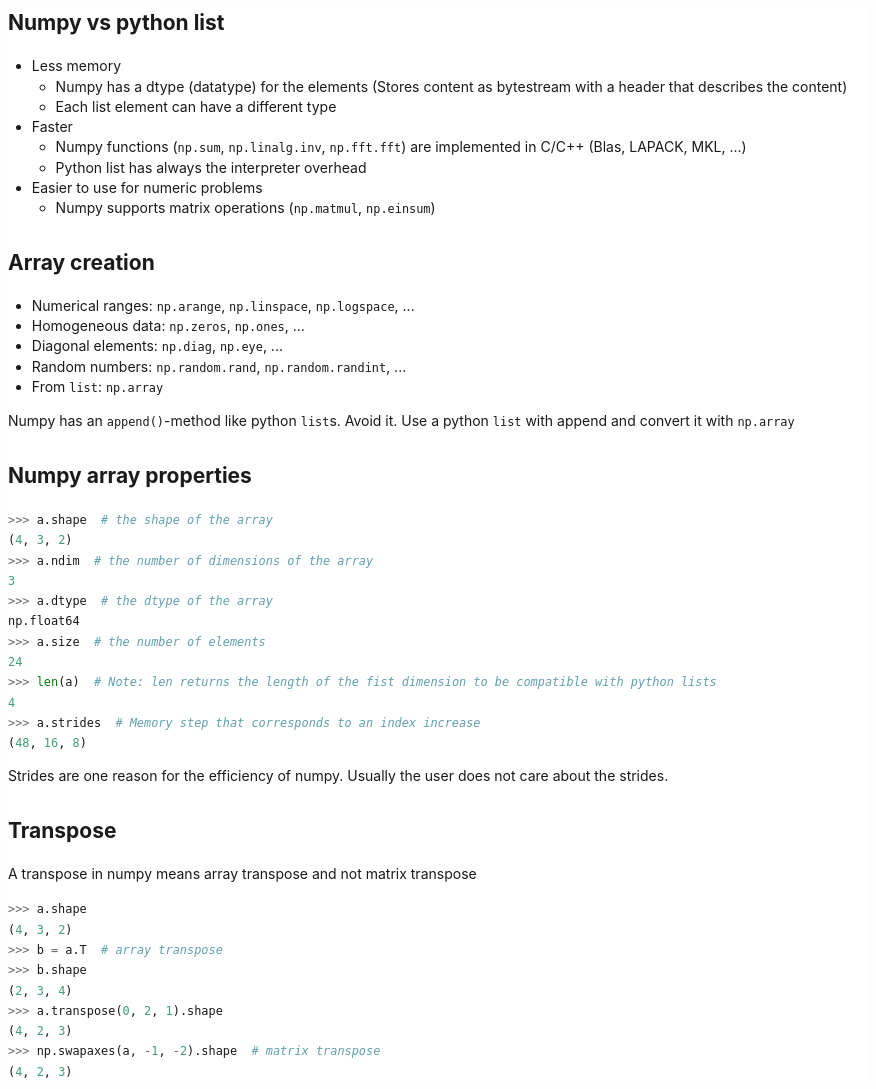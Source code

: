 ## Numpy vs python list
 - Less memory
   - Numpy has a dtype (datatype) for the elements (Stores content as bytestream with a header that describes the content)
   - Each list element can have a different type
 - Faster
   - Numpy functions (`np.sum`, `np.linalg.inv`, `np.fft.fft`) are implemented in C/C++ (Blas, LAPACK, MKL, ...)
   - Python list has always the interpreter overhead
 - Easier to use for numeric problems
   - Numpy supports matrix operations (`np.matmul`, `np.einsum`)


## Array creation
 - Numerical ranges: `np.arange`, `np.linspace`, `np.logspace`, ...
 - Homogeneous data: `np.zeros`, `np.ones`, ...
 - Diagonal elements: `np.diag`, `np.eye`, ...
 - Random numbers: `np.random.rand`, `np.random.randint`, ...
 - From `list`: `np.array`

Numpy has an `append()`-method like python `list`s. 
Avoid it.
Use a python `list` with append and convert it with `np.array`

## Numpy array properties

```python
>>> a.shape  # the shape of the array
(4, 3, 2)
>>> a.ndim  # the number of dimensions of the array
3
>>> a.dtype  # the dtype of the array
np.float64
>>> a.size  # the number of elements
24
>>> len(a)  # Note: len returns the length of the fist dimension to be compatible with python lists
4
>>> a.strides  # Memory step that corresponds to an index increase
(48, 16, 8)
```

Strides are one reason for the efficiency of numpy.
Usually the user does not care about the strides.


## Transpose
A transpose in numpy means array transpose and not matrix transpose
```python
>>> a.shape
(4, 3, 2)
>>> b = a.T  # array transpose
>>> b.shape
(2, 3, 4)
>>> a.transpose(0, 2, 1).shape
(4, 2, 3)
>>> np.swapaxes(a, -1, -2).shape  # matrix transpose
(4, 2, 3)

```
